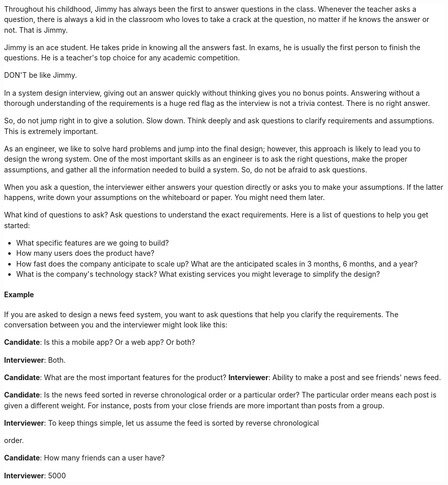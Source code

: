 Throughout his childhood, Jimmy has always been the first to answer questions in the class. Whenever the teacher asks a question, there is always a kid in the classroom who loves to take a crack at the question, no matter if he knows the answer or not. That is Jimmy.

Jimmy is an ace student. He takes pride in knowing all the answers fast. In exams, he is usually the first person to finish the questions. He is a teacher's top choice for any academic competition.

DON'T be like Jimmy.

In a system design interview, giving out an answer quickly without thinking gives you no bonus points. Answering without a thorough understanding of the requirements is a huge red flag as the interview is not a trivia contest. There is no right answer.

So, do not jump right in to give a solution. Slow down. Think deeply and ask questions to clarify requirements and assumptions. This is extremely important.

As an engineer, we like to solve hard problems and jump into the final design; however, this approach is likely to lead you to design the wrong system. One of the most important skills as an engineer is to ask the right questions, make the proper assumptions, and gather all the information needed to build a system. So, do not be afraid to ask questions.

When you ask a question, the interviewer either answers your question directly or asks you to make your assumptions. If the latter happens, write down your assumptions on the whiteboard or paper. You might need them later.

What kind of questions to ask? Ask questions to understand the exact requirements. Here is a list of questions to help you get started:

- What specific features are we going to build?
- How many users does the product have?
- How fast does the company anticipate to scale up? What are the anticipated scales in 3 months, 6 months, and a year?
- What is the company's technology stack? What existing services you might leverage to simplify the design?

#### **Example**

If you are asked to design a news feed system, you want to ask questions that help you clarify the requirements. The conversation between you and the interviewer might look like this:

**Candidate**: Is this a mobile app? Or a web app? Or both?

**Interviewer**: Both.

**Candidate**: What are the most important features for the product? **Interviewer**: Ability to make a post and see friends' news feed.

**Candidate**: Is the news feed sorted in reverse chronological order or a particular order? The particular order means each post is given a different weight. For instance, posts from your close friends are more important than posts from a group.

**Interviewer**: To keep things simple, let us assume the feed is sorted by reverse chronological

order.

**Candidate**: How many friends can a user have?

**Interviewer**: 5000
